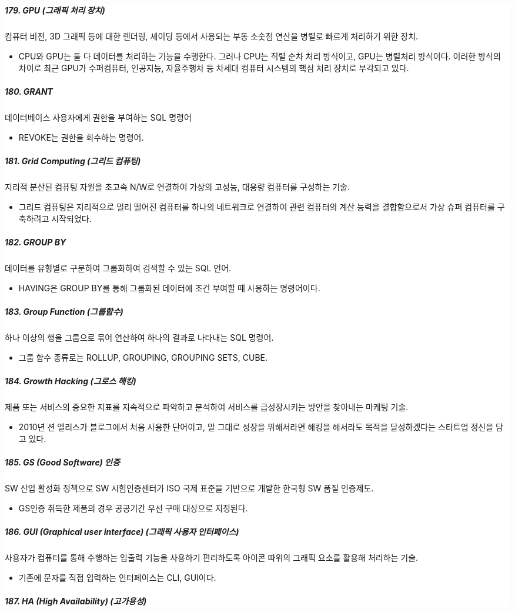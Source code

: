 
##### 179. GPU (그래픽 처리 장치)

컴퓨터 비전, 3D 그래픽 등에 대한 렌더링, 셰이딩 등에서 사용되는 부동 소숫점 연산을 병렬로 빠르게 처리하기 위한 장치.

- CPU와 GPU는 둘 다 데이터를 처리하는 기능을 수행한다. 그러나 CPU는 직렬 순차 처리 방식이고, GPU는 병렬처리 방식이다. 이러한 방식의 차이로 최근 GPU가 수퍼컴퓨터, 인공지능, 자율주행차 등 차세대 컴퓨터 시스템의 핵심 처리 장치로 부각되고 있다.



##### 180. GRANT

데이터베이스 사용자에게 권한을 부여하는 SQL 명령어

- REVOKE는 권한을 회수하는 명령어.



##### 181. Grid Computing (그리드 컴퓨팅)

지리적 분산된 컴퓨팅 자원을 초고속 N/W로 연결하여 가상의 고성능, 대용량 컴퓨터를 구성하는 기술.

- 그리드 컴퓨팅은 지리적으로 멀리 떨어진 컴퓨터를 하나의 네트워크로 연결하여 관련 컴퓨터의 계산 능력을 결합함으로서 가상 슈퍼 컴퓨터를 구축하려고 시작되었다.



##### 182. GROUP BY

데이터를 유형별로 구분하여 그룹화하여 검색할 수 있는 SQL 언어.

- HAVING은 GROUP BY를 통해 그룹화된 데이터에 조건 부여할 때 사용하는 명령어이다.



##### 183. Group Function (그룹함수)

하나 이상의 행을 그룹으로 묶어 연산하여 하나의 결과로 나타내는 SQL 명령어.

- 그룹 함수 종류로는 ROLLUP, GROUPING, GROUPING SETS, CUBE.



##### 184. Growth Hacking (그로스 해킹)

제품 또는 서비스의 중요한 지표를 지속적으로 파악하고 분석하여 서비스를 급성장시키는 방안을 찾아내는 마케팅 기술.

- 2010년 션 엘리스가 블로그에서 처음 사용한 단어이고, 말 그대로 성장을 위해서라면 해킹을 해서라도 목적을 달성하겠다는 스타트업 정신을 담고 있다.



##### 185. GS (Good Software) 인증

SW 산업 활성화 정책으로 SW 시험인증센터가 ISO 국제 표준을 기반으로  개발한 한국형 SW 품질 인증제도.

- GS인증 취득한 제품의 경우 공공기간 우선 구매 대상으로 지정된다.



##### 186. GUI (Graphical user interface) (그래픽 사용자 인터페이스)

사용자가 컴퓨터를 통해 수행하는 입출력 기능을 사용하기 편리하도록 아이콘 따위의 그래픽 요소를 활용해 처리하는 기술.

- 기존에 문자를 직접 입력하는 인터페이스는 CLI, GUI이다.



##### 187. HA (High Availability) (고가용성)
